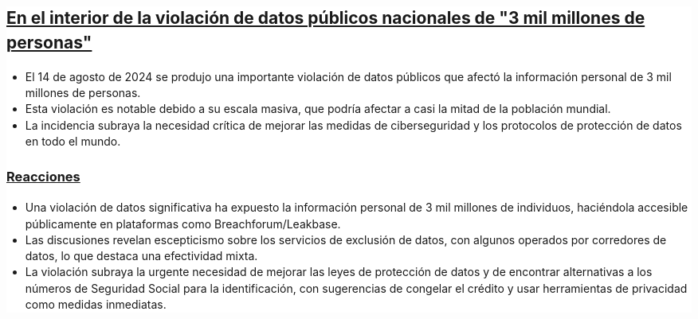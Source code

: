 ## [En el interior de la violación de datos públicos nacionales de "3 mil millones de personas"](https://www.troyhunt.com/inside-the-3-billion-people-national-public-data-breach/)

- El 14 de agosto de 2024 se produjo una importante violación de datos públicos que afectó la información personal de 3 mil millones de personas.
- Esta violación es notable debido a su escala masiva, que podría afectar a casi la mitad de la población mundial.
- La incidencia subraya la necesidad crítica de mejorar las medidas de ciberseguridad y los protocolos de protección de datos en todo el mundo.

### [Reacciones](https://news.ycombinator.com/item?id=41248104)

- Una violación de datos significativa ha expuesto la información personal de 3 mil millones de individuos, haciéndola accesible públicamente en plataformas como Breachforum/Leakbase.
- Las discusiones revelan escepticismo sobre los servicios de exclusión de datos, con algunos operados por corredores de datos, lo que destaca una efectividad mixta.
- La violación subraya la urgente necesidad de mejorar las leyes de protección de datos y de encontrar alternativas a los números de Seguridad Social para la identificación, con sugerencias de congelar el crédito y usar herramientas de privacidad como medidas inmediatas.

<head>
  <meta property="og:title" content="Si YouTube tuviera canales reales" />
  <meta property="og:type" content="website" />
  <meta property="og:image" content="https://og.cho.sh/api/og/?title=Si%20YouTube%20tuviera%20canales%20reales&subheading=mi%C3%A9rcoles%2C%2014%20de%20agosto%20de%202024%3A%20Resumen%20de%20Hacker%20News" />
</head>
